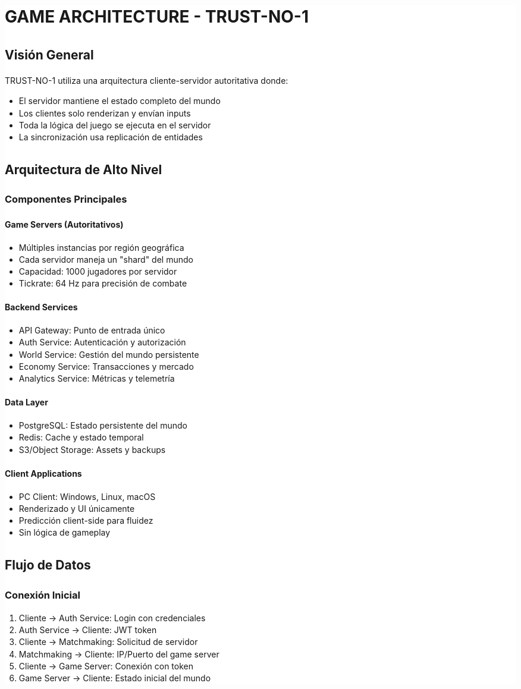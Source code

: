 # GAME ARCHITECTURE - TRUST-NO-1

## Visión General

TRUST-NO-1 utiliza una arquitectura cliente-servidor autoritativa donde:
- El servidor mantiene el estado completo del mundo
- Los clientes solo renderizan y envían inputs
- Toda la lógica del juego se ejecuta en el servidor
- La sincronización usa replicación de entidades

## Arquitectura de Alto Nivel

### Componentes Principales

#### Game Servers (Autoritativos)
- Múltiples instancias por región geográfica
- Cada servidor maneja un "shard" del mundo
- Capacidad: 1000 jugadores por servidor
- Tickrate: 64 Hz para precisión de combate

#### Backend Services
- API Gateway: Punto de entrada único
- Auth Service: Autenticación y autorización
- World Service: Gestión del mundo persistente
- Economy Service: Transacciones y mercado
- Analytics Service: Métricas y telemetría

#### Data Layer
- PostgreSQL: Estado persistente del mundo
- Redis: Cache y estado temporal
- S3/Object Storage: Assets y backups

#### Client Applications
- PC Client: Windows, Linux, macOS
- Renderizado y UI únicamente
- Predicción client-side para fluidez
- Sin lógica de gameplay

## Flujo de Datos

### Conexión Inicial
1. Cliente → Auth Service: Login con credenciales
2. Auth Service → Cliente: JWT token
3. Cliente → Matchmaking: Solicitud de servidor
4. Matchmaking → Cliente: IP/Puerto del game server
5. Cliente → Game Server: Conexión con token
6. Game Server → Cliente: Estado inicial del mundo
